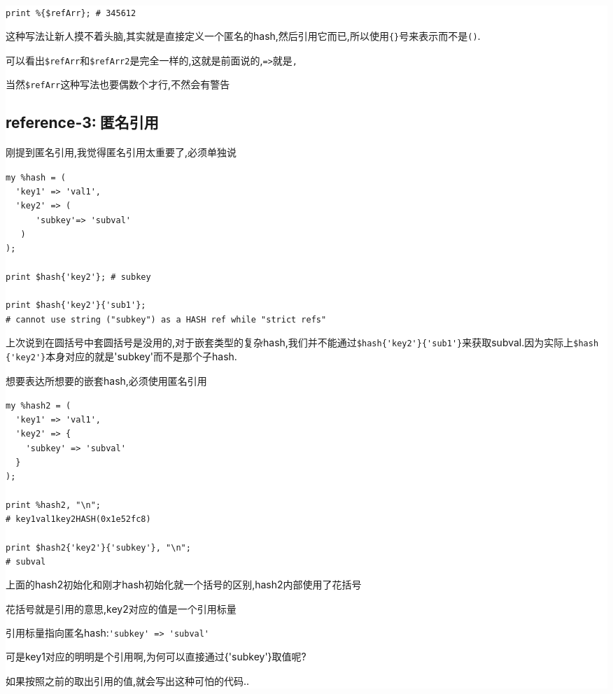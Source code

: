     print %{$refArr}; # 345612

这种写法让新人摸不着头脑,其实就是直接定义一个匿名的hash,然后引用它而已,所以使用`{}`号来表示而不是`()`.

可以看出`$refArr`和`$refArr2`是完全一样的,这就是前面说的,`=>`就是`,`

当然`$refArr`这种写法也要偶数个才行,不然会有警告



reference-3: 匿名引用
---------
刚提到匿名引用,我觉得匿名引用太重要了,必须单独说

    my %hash = (
      'key1' => 'val1',
      'key2' => (
          'subkey'=> 'subval'
       )
    );

    print $hash{'key2'}; # subkey

    print $hash{'key2'}{'sub1'};
    # cannot use string ("subkey") as a HASH ref while "strict refs"

上次说到在圆括号中套圆括号是没用的,对于嵌套类型的复杂hash,我们并不能通过`$hash{'key2'}{'sub1'}`来获取subval.因为实际上`$hash{'key2'}`本身对应的就是'subkey'而不是那个子hash.

想要表达所想要的嵌套hash,必须使用匿名引用

    my %hash2 = (
      'key1' => 'val1',
      'key2' => {
        'subkey' => 'subval'
      }
    );

    print %hash2, "\n";
    # key1val1key2HASH(0x1e52fc8)

    print $hash2{'key2'}{'subkey'}, "\n";
    # subval

上面的hash2初始化和刚才hash初始化就一个括号的区别,hash2内部使用了花括号

花括号就是引用的意思,key2对应的值是一个引用标量
  
引用标量指向匿名hash:`'subkey' => 'subval'`

可是key1对应的明明是个引用啊,为何可以直接通过{'subkey'}取值呢?

如果按照之前的取出引用的值,就会写出这种可怕的代码..
